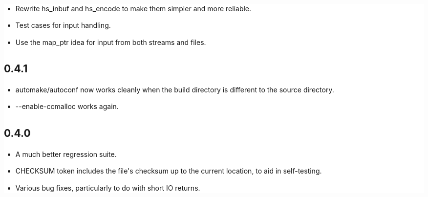  * Rewrite hs_inbuf and hs_encode to make them simpler and more
   reliable.

 * Test cases for input handling.

 * Use the map_ptr idea for input from both streams and files.

## 0.4.1

 * automake/autoconf now works cleanly when the build directory is
   different to the source directory.

 * --enable-ccmalloc works again.

## 0.4.0

* A much better regression suite.

* CHECKSUM token includes the file's checksum up to the current
  location, to aid in self-testing.

* Various bug fixes, particularly to do with short IO returns.
